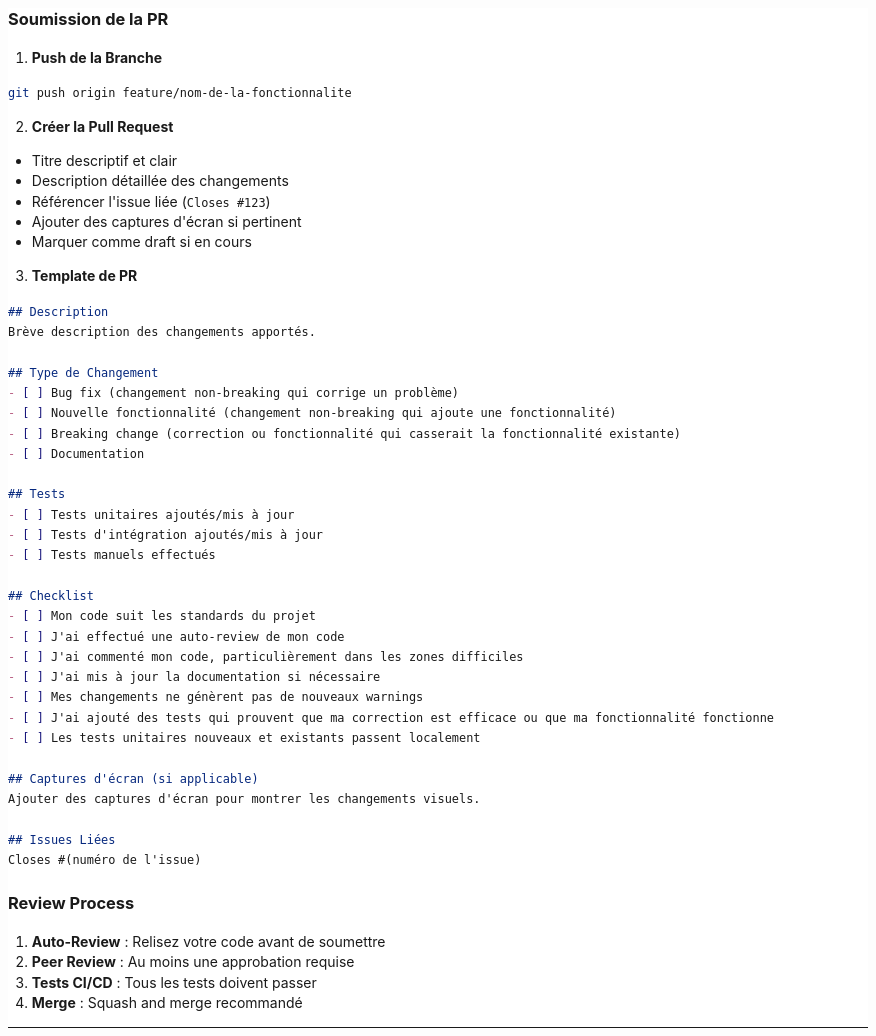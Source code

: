 ### Soumission de la PR

1. **Push de la Branche**
```bash
git push origin feature/nom-de-la-fonctionnalite
```

2. **Créer la Pull Request**
- Titre descriptif et clair
- Description détaillée des changements
- Référencer l'issue liée (`Closes #123`)
- Ajouter des captures d'écran si pertinent
- Marquer comme draft si en cours

3. **Template de PR**
```markdown
## Description
Brève description des changements apportés.

## Type de Changement
- [ ] Bug fix (changement non-breaking qui corrige un problème)
- [ ] Nouvelle fonctionnalité (changement non-breaking qui ajoute une fonctionnalité)
- [ ] Breaking change (correction ou fonctionnalité qui casserait la fonctionnalité existante)
- [ ] Documentation

## Tests
- [ ] Tests unitaires ajoutés/mis à jour
- [ ] Tests d'intégration ajoutés/mis à jour
- [ ] Tests manuels effectués

## Checklist
- [ ] Mon code suit les standards du projet
- [ ] J'ai effectué une auto-review de mon code
- [ ] J'ai commenté mon code, particulièrement dans les zones difficiles
- [ ] J'ai mis à jour la documentation si nécessaire
- [ ] Mes changements ne génèrent pas de nouveaux warnings
- [ ] J'ai ajouté des tests qui prouvent que ma correction est efficace ou que ma fonctionnalité fonctionne
- [ ] Les tests unitaires nouveaux et existants passent localement

## Captures d'écran (si applicable)
Ajouter des captures d'écran pour montrer les changements visuels.

## Issues Liées
Closes #(numéro de l'issue)
```

### Review Process

1. **Auto-Review** : Relisez votre code avant de soumettre
2. **Peer Review** : Au moins une approbation requise
3. **Tests CI/CD** : Tous les tests doivent passer
4. **Merge** : Squash and merge recommandé

---